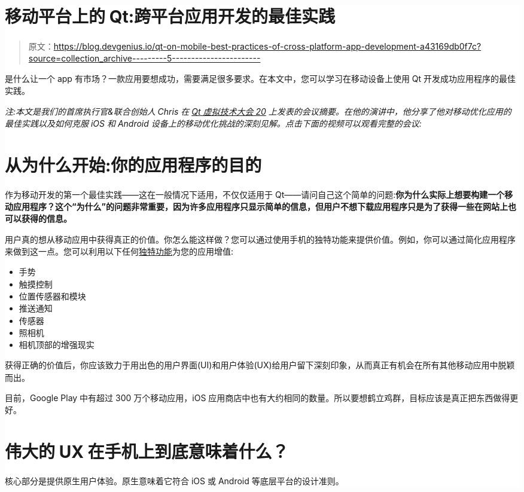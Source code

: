 # 移动平台上的 Qt:跨平台应用开发的最佳实践

> 原文：<https://blog.devgenius.io/qt-on-mobile-best-practices-of-cross-platform-app-development-a43169db0f7c?source=collection_archive---------5----------------------->

是什么让一个 app 有市场？一款应用要想成功，需要满足很多要求。在本文中，您可以学习在移动设备上使用 Qt 开发成功应用程序的最佳实践。

*注:本文是我们的首席执行官&联合创始人 Chris 在* [*Qt 虚拟技术大会 20*](https://blog.felgo.com/events/meet-felgo-at-qt-virtual-tech-con-2020) *上发表的会议摘要。在他的演讲中，他分享了他对移动优化应用的最佳实践以及如何克服 iOS 和 Android 设备上的移动优化挑战的深刻见解。点击下面的视频可以观看完整的会议:*

# 从为什么开始:你的应用程序的目的

作为移动开发的第一个最佳实践——这在一般情况下适用，不仅仅适用于 Qt——请问自己这个简单的问题:**你为什么实际上想要构建一个移动应用程序？这个“为什么”的问题非常重要，因为许多应用程序只显示简单的信息，但用户不想下载应用程序只是为了获得一些在网站上也可以获得的信息。**

用户真的想从移动应用中获得真正的价值。你怎么能这样做？您可以通过使用手机的独特功能来提供价值。例如，你可以通过简化应用程序来做到这一点。您可以利用以下任何[独特功能](https://felgo.com/doc/)为您的应用增值:

*   手势
*   触摸控制
*   位置传感器和模块
*   推送通知
*   传感器
*   照相机
*   相机顶部的增强现实

获得正确的价值后，你应该致力于用出色的用户界面(UI)和用户体验(UX)给用户留下深刻印象，从而真正有机会在所有其他移动应用中脱颖而出。

目前，Google Play 中有超过 300 万个移动应用，iOS 应用商店中也有大约相同的数量。所以要想鹤立鸡群，目标应该是真正把东西做得更好。

# 伟大的 UX 在手机上到底意味着什么？

核心部分是提供原生用户体验。原生意味着它符合 iOS 或 Android 等底层平台的设计准则。

